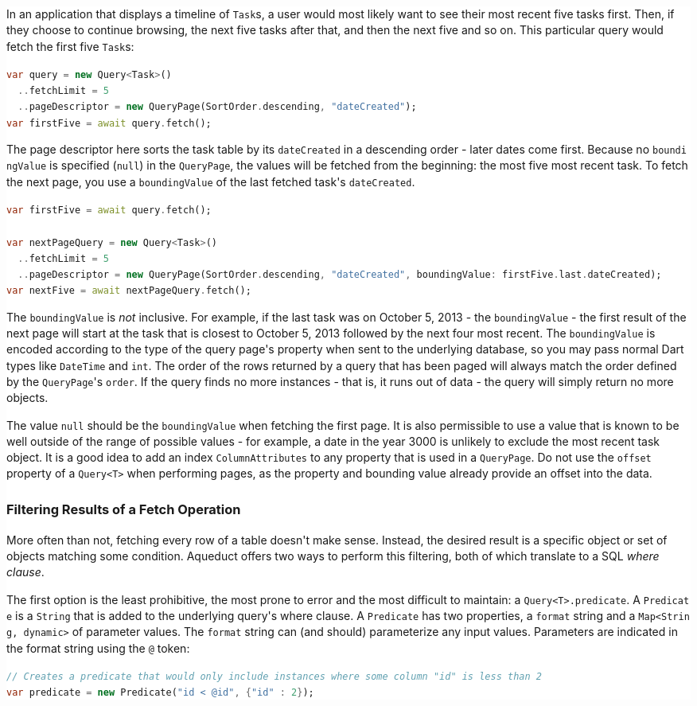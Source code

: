 In an application that displays a timeline of `Task`s, a user would most likely want to see their most recent five tasks first. Then, if they choose to continue browsing, the next five tasks after that, and then the next five and so on. This particular query would fetch the first five `Task`s:

```dart
var query = new Query<Task>()
  ..fetchLimit = 5
  ..pageDescriptor = new QueryPage(SortOrder.descending, "dateCreated");
var firstFive = await query.fetch();
```

The page descriptor here sorts the task table by its `dateCreated` in a descending order - later dates come first. Because no `boundingValue` is specified (`null`) in the `QueryPage`, the values will be fetched from the beginning: the most five most recent task. To fetch the next page, you use a `boundingValue` of the last fetched task's `dateCreated`.

```dart
var firstFive = await query.fetch();

var nextPageQuery = new Query<Task>()
  ..fetchLimit = 5
  ..pageDescriptor = new QueryPage(SortOrder.descending, "dateCreated", boundingValue: firstFive.last.dateCreated);
var nextFive = await nextPageQuery.fetch();  
```

The `boundingValue` is *not* inclusive. For example, if the last task was on October 5, 2013 - the `boundingValue` - the first result of the next page will start at the task that is closest to October 5, 2013 followed by the next four most recent. The `boundingValue` is encoded according to the type of the query page's property when sent to the underlying database, so you may pass normal Dart types like `DateTime` and `int`. The order of the rows returned by a query that has been paged will always match the order defined by the `QueryPage`'s `order`. If the query finds no more instances - that is, it runs out of data - the query will simply return no more objects.

The value `null` should be the `boundingValue` when fetching the first page. It is also permissible to use a value that is known to be well outside of the range of possible values - for example, a date in the year 3000 is unlikely to exclude the most recent task object. It is a good idea to add an index `ColumnAttributes` to any property that is used in a `QueryPage`. Do not use the `offset` property of a `Query<T>` when performing pages, as the property and bounding value already provide an offset into the data.

### Filtering Results of a Fetch Operation

More often than not, fetching every row of a table doesn't make sense. Instead, the desired result is a specific object or set of objects matching some condition. Aqueduct offers two ways to perform this filtering, both of which translate to a SQL *where clause*.

The first option is the least prohibitive, the most prone to error and the most difficult to maintain: a `Query<T>.predicate`. A `Predicate` is a `String` that is added to the underlying query's where clause. A `Predicate` has two properties, a `format` string and a `Map<String, dynamic>` of parameter values. The `format` string can (and should) parameterize any input values. Parameters are indicated in the format string using the `@` token:

```dart
// Creates a predicate that would only include instances where some column "id" is less than 2
var predicate = new Predicate("id < @id", {"id" : 2});
```
